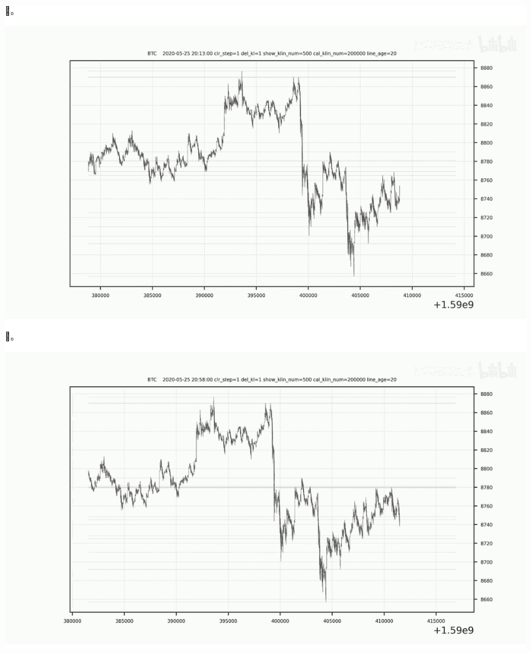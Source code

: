 🎼。

![](img/934c6429091c0e34c526388aa9ea6104_199.png)

🎼。

![](img/934c6429091c0e34c526388aa9ea6104_201.png)
